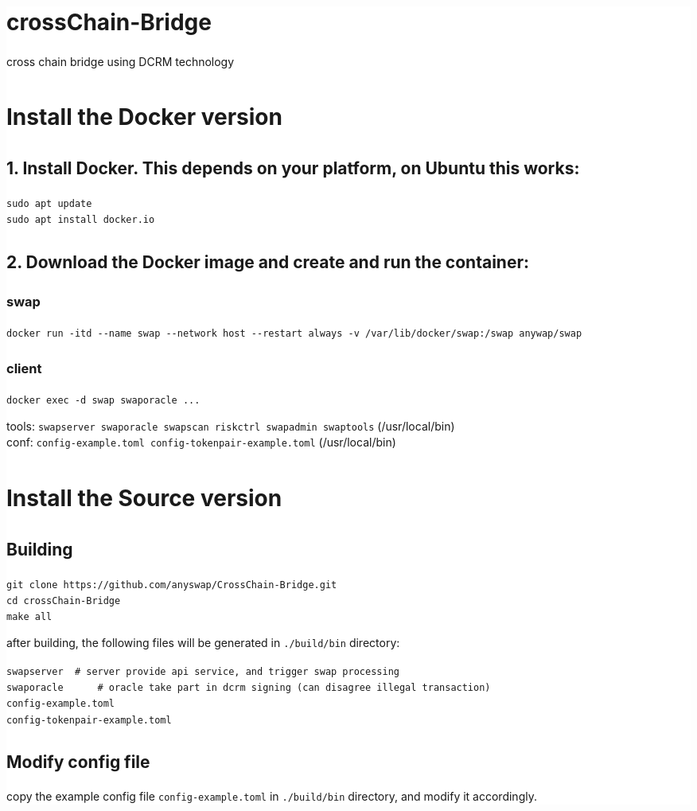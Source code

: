 # crossChain-Bridge
cross chain bridge using DCRM technology

# Install the Docker version
## 1. Install Docker. This depends on your platform, on Ubuntu this works:
```
sudo apt update
sudo apt install docker.io
```
## 2. Download the Docker image and create and run the container:
### swap
```
docker run -itd --name swap --network host --restart always -v /var/lib/docker/swap:/swap anywap/swap
```
### client
```
docker exec -d swap swaporacle ...
```
tools: `swapserver swaporacle swapscan riskctrl swapadmin swaptools` (/usr/local/bin)  
conf: `config-example.toml config-tokenpair-example.toml` (/usr/local/bin)  

# Install the Source version
## Building

```shell
git clone https://github.com/anyswap/CrossChain-Bridge.git
cd crossChain-Bridge
make all
```

after building, the following files will be generated in `./build/bin` directory:

```text
swapserver	# server provide api service, and trigger swap processing
swaporacle      # oracle take part in dcrm signing (can disagree illegal transaction)
config-example.toml
config-tokenpair-example.toml
```

## Modify config file

copy the example config file `config-example.toml` in `./build/bin` directory, and modify it accordingly.
